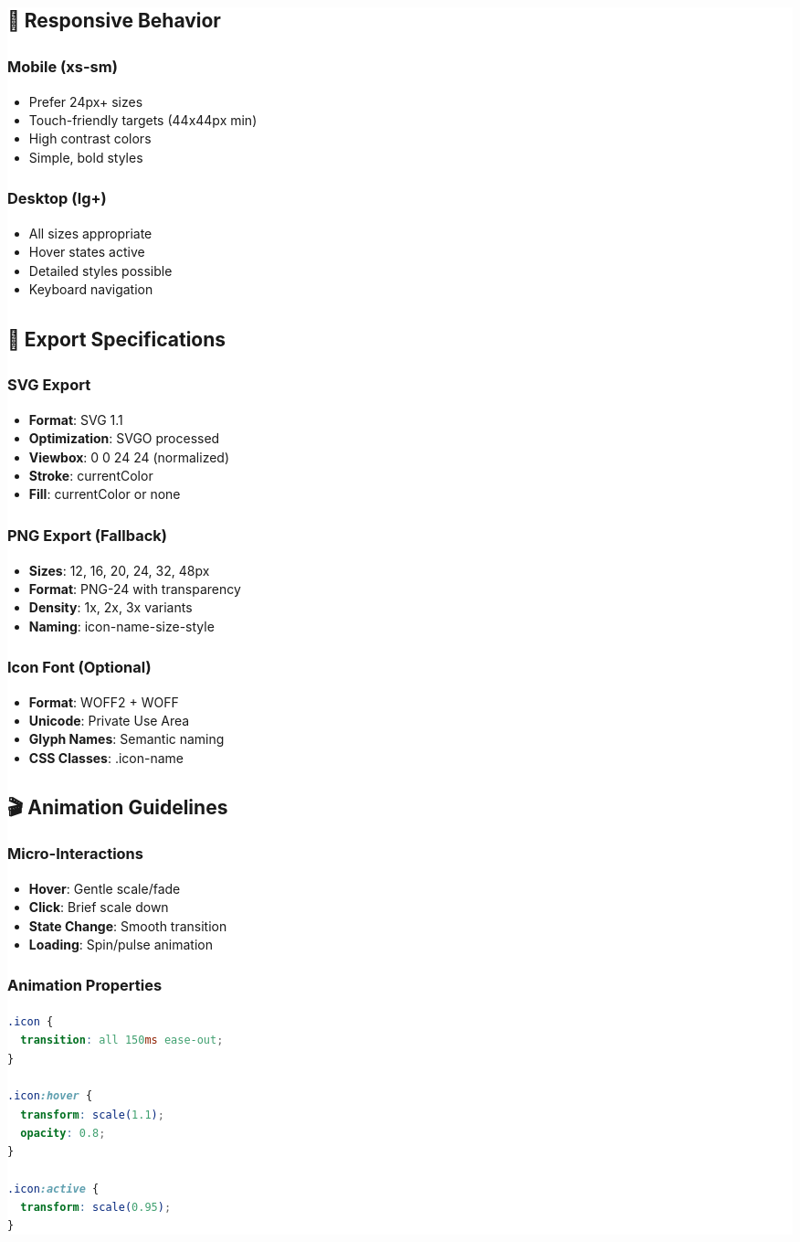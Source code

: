 ## 📱 Responsive Behavior

### Mobile (xs-sm)
- Prefer 24px+ sizes
- Touch-friendly targets (44x44px min)
- High contrast colors
- Simple, bold styles

### Desktop (lg+)
- All sizes appropriate
- Hover states active
- Detailed styles possible
- Keyboard navigation

## 🔧 Export Specifications

### SVG Export
- **Format**: SVG 1.1
- **Optimization**: SVGO processed
- **Viewbox**: 0 0 24 24 (normalized)
- **Stroke**: currentColor
- **Fill**: currentColor or none

### PNG Export (Fallback)
- **Sizes**: 12, 16, 20, 24, 32, 48px
- **Format**: PNG-24 with transparency
- **Density**: 1x, 2x, 3x variants
- **Naming**: icon-name-size-style

### Icon Font (Optional)
- **Format**: WOFF2 + WOFF
- **Unicode**: Private Use Area
- **Glyph Names**: Semantic naming
- **CSS Classes**: .icon-name

## 🎬 Animation Guidelines

### Micro-Interactions
- **Hover**: Gentle scale/fade
- **Click**: Brief scale down
- **State Change**: Smooth transition
- **Loading**: Spin/pulse animation

### Animation Properties
```css
.icon {
  transition: all 150ms ease-out;
}

.icon:hover {
  transform: scale(1.1);
  opacity: 0.8;
}

.icon:active {
  transform: scale(0.95);
}
```
